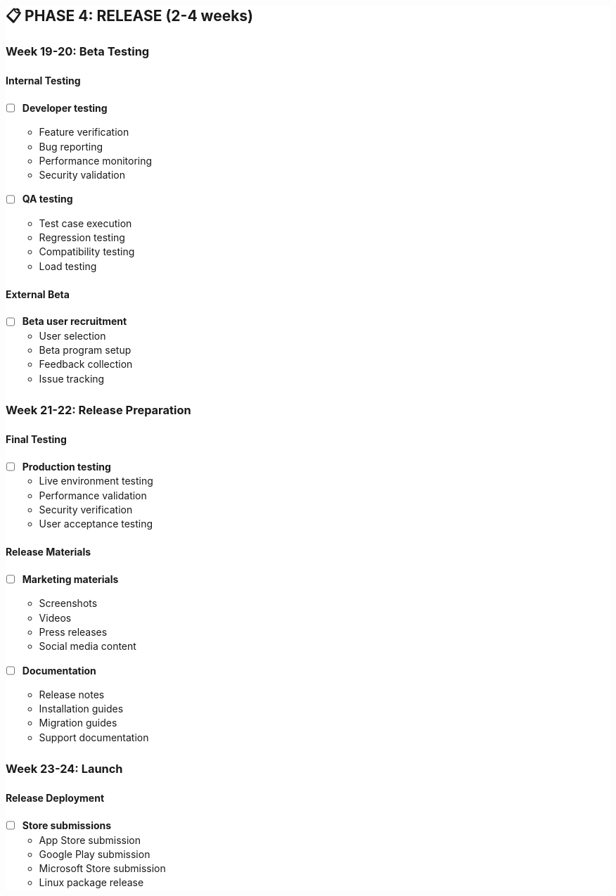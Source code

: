
## 📋 **PHASE 4: RELEASE (2-4 weeks)**

### **Week 19-20: Beta Testing**

#### **Internal Testing**
- [ ] **Developer testing**
  - Feature verification
  - Bug reporting
  - Performance monitoring
  - Security validation

- [ ] **QA testing**
  - Test case execution
  - Regression testing
  - Compatibility testing
  - Load testing

#### **External Beta**
- [ ] **Beta user recruitment**
  - User selection
  - Beta program setup
  - Feedback collection
  - Issue tracking

### **Week 21-22: Release Preparation**

#### **Final Testing**
- [ ] **Production testing**
  - Live environment testing
  - Performance validation
  - Security verification
  - User acceptance testing

#### **Release Materials**
- [ ] **Marketing materials**
  - Screenshots
  - Videos
  - Press releases
  - Social media content

- [ ] **Documentation**
  - Release notes
  - Installation guides
  - Migration guides
  - Support documentation

### **Week 23-24: Launch**

#### **Release Deployment**
- [ ] **Store submissions**
  - App Store submission
  - Google Play submission
  - Microsoft Store submission
  - Linux package release
